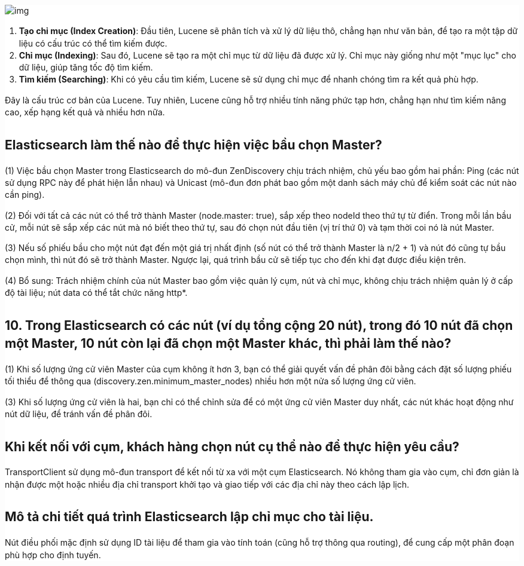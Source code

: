 ![img](https://raw.githubusercontent.com/vanhung4499/images/master/snap/v2-576954e3b238870ec089d68abe0de1d4_720w.jpg)

1. **Tạo chỉ mục (Index Creation)**: Đầu tiên, Lucene sẽ phân tích và xử lý dữ liệu thô, chẳng hạn như văn bản, để tạo ra một tập dữ liệu có cấu trúc có thể tìm kiếm được.
2. **Chỉ mục (Indexing)**: Sau đó, Lucene sẽ tạo ra một chỉ mục từ dữ liệu đã được xử lý. Chỉ mục này giống như một "mục lục" cho dữ liệu, giúp tăng tốc độ tìm kiếm.
3. **Tìm kiếm (Searching)**: Khi có yêu cầu tìm kiếm, Lucene sẽ sử dụng chỉ mục để nhanh chóng tìm ra kết quả phù hợp.

Đây là cấu trúc cơ bản của Lucene. Tuy nhiên, Lucene cũng hỗ trợ nhiều tính năng phức tạp hơn, chẳng hạn như tìm kiếm nâng cao, xếp hạng kết quả và nhiều hơn nữa.

## Elasticsearch làm thế nào để thực hiện việc bầu chọn Master?

(1) Việc bầu chọn Master trong Elasticsearch do mô-đun ZenDiscovery chịu trách nhiệm, chủ yếu bao gồm hai phần: Ping (các nút sử dụng RPC này để phát hiện lẫn nhau) và Unicast (mô-đun đơn phát bao gồm một danh sách máy chủ để kiểm soát các nút nào cần ping).

(2) Đối với tất cả các nút có thể trở thành Master (node.master: true), sắp xếp theo nodeId theo thứ tự từ điển. Trong mỗi lần bầu cử, mỗi nút sẽ sắp xếp các nút mà nó biết theo thứ tự, sau đó chọn nút đầu tiên (vị trí thứ 0) và tạm thời coi nó là nút Master.

(3) Nếu số phiếu bầu cho một nút đạt đến một giá trị nhất định (số nút có thể trở thành Master là n/2 + 1) và nút đó cũng tự bầu chọn mình, thì nút đó sẽ trở thành Master. Ngược lại, quá trình bầu cử sẽ tiếp tục cho đến khi đạt được điều kiện trên.

(4) Bổ sung: Trách nhiệm chính của nút Master bao gồm việc quản lý cụm, nút và chỉ mục, không chịu trách nhiệm quản lý ở cấp độ tài liệu; nút data có thể tắt chức năng http\*.

## 10. Trong Elasticsearch có các nút (ví dụ tổng cộng 20 nút), trong đó 10 nút đã chọn một Master, 10 nút còn lại đã chọn một Master khác, thì phải làm thế nào?

(1) Khi số lượng ứng cử viên Master của cụm không ít hơn 3, bạn có thể giải quyết vấn đề phân đôi bằng cách đặt số lượng phiếu tối thiểu để thông qua (discovery.zen.minimum_master_nodes) nhiều hơn một nửa số lượng ứng cử viên.

(3) Khi số lượng ứng cử viên là hai, bạn chỉ có thể chỉnh sửa để có một ứng cử viên Master duy nhất, các nút khác hoạt động như nút dữ liệu, để tránh vấn đề phân đôi.

## Khi kết nối với cụm, khách hàng chọn nút cụ thể nào để thực hiện yêu cầu?

TransportClient sử dụng mô-đun transport để kết nối từ xa với một cụm Elasticsearch. Nó không tham gia vào cụm, chỉ đơn giản là nhận được một hoặc nhiều địa chỉ transport khởi tạo và giao tiếp với các địa chỉ này theo cách lập lịch.

## Mô tả chi tiết quá trình Elasticsearch lập chỉ mục cho tài liệu.

Nút điều phối mặc định sử dụng ID tài liệu để tham gia vào tính toán (cũng hỗ trợ thông qua routing), để cung cấp một phân đoạn phù hợp cho định tuyến.
